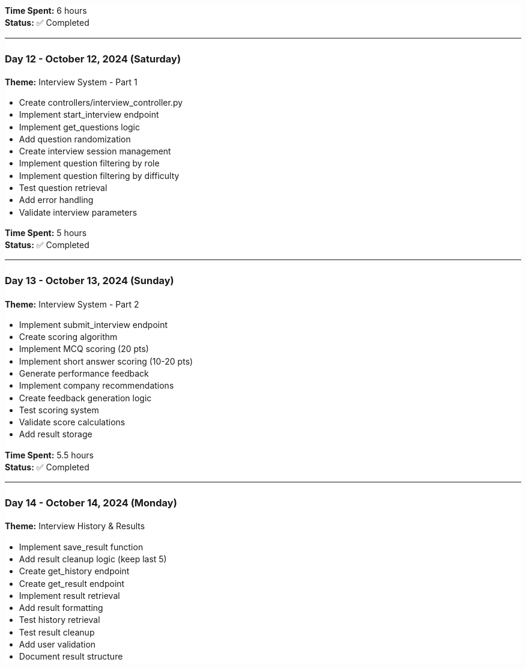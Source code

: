 **Time Spent:** 6 hours  
**Status:** ✅ Completed

---

### Day 12 - October 12, 2024 (Saturday)
**Theme:** Interview System - Part 1

- Create controllers/interview_controller.py
- Implement start_interview endpoint
- Implement get_questions logic
- Add question randomization
- Create interview session management
- Implement question filtering by role
- Implement question filtering by difficulty
- Test question retrieval
- Add error handling
- Validate interview parameters

**Time Spent:** 5 hours  
**Status:** ✅ Completed

---

### Day 13 - October 13, 2024 (Sunday)
**Theme:** Interview System - Part 2

- Implement submit_interview endpoint
- Create scoring algorithm
- Implement MCQ scoring (20 pts)
- Implement short answer scoring (10-20 pts)
- Generate performance feedback
- Implement company recommendations
- Create feedback generation logic
- Test scoring system
- Validate score calculations
- Add result storage

**Time Spent:** 5.5 hours  
**Status:** ✅ Completed

---

### Day 14 - October 14, 2024 (Monday)
**Theme:** Interview History & Results

- Implement save_result function
- Add result cleanup logic (keep last 5)
- Create get_history endpoint
- Create get_result endpoint
- Implement result retrieval
- Add result formatting
- Test history retrieval
- Test result cleanup
- Add user validation
- Document result structure
